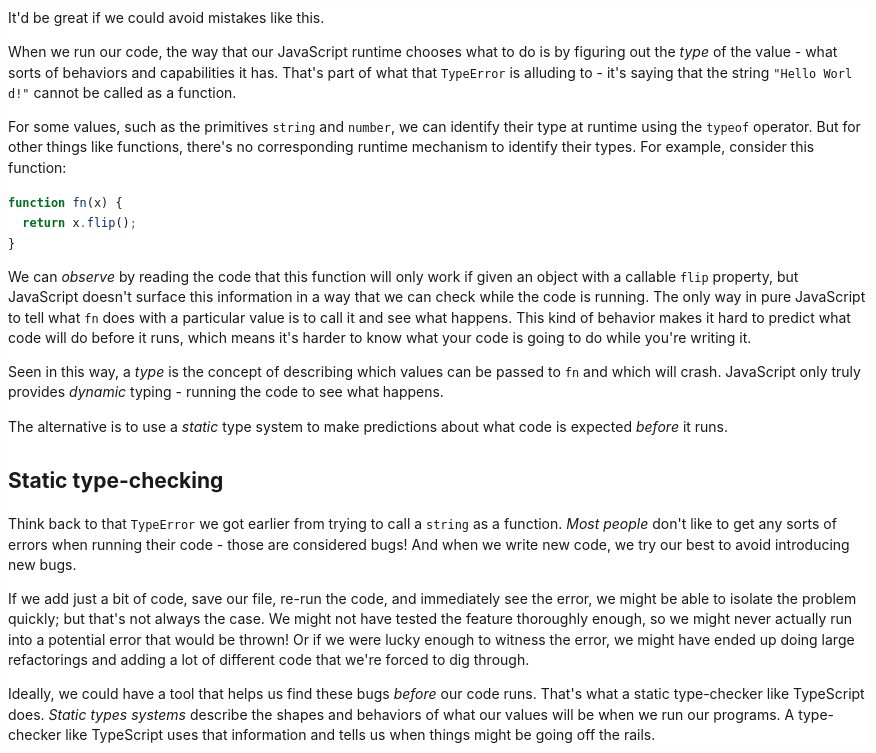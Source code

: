 It'd be great if we could avoid mistakes like this.

When we run our code, the way that our JavaScript runtime chooses what to do is by figuring out the _type_ of the value - what sorts of behaviors and capabilities it has.
That's part of what that `TypeError` is alluding to - it's saying that the string `"Hello World!"` cannot be called as a function.

For some values, such as the primitives `string` and `number`, we can identify their type at runtime using the `typeof` operator.
But for other things like functions, there's no corresponding runtime mechanism to identify their types.
For example, consider this function:

```js
function fn(x) {
  return x.flip();
}
```

We can _observe_ by reading the code that this function will only work if given an object with a callable `flip` property, but JavaScript doesn't surface this information in a way that we can check while the code is running.
The only way in pure JavaScript to tell what `fn` does with a particular value is to call it and see what happens.
This kind of behavior makes it hard to predict what code will do before it runs, which means it's harder to know what your code is going to do while you're writing it.

Seen in this way, a _type_ is the concept of describing which values can be passed to `fn` and which will crash.
JavaScript only truly provides _dynamic_ typing - running the code to see what happens.

The alternative is to use a _static_ type system to make predictions about what code is expected _before_ it runs.

## Static type-checking

Think back to that `TypeError` we got earlier from trying to call a `string` as a function.
_Most people_ don't like to get any sorts of errors when running their code - those are considered bugs!
And when we write new code, we try our best to avoid introducing new bugs.

If we add just a bit of code, save our file, re-run the code, and immediately see the error, we might be able to isolate the problem quickly; but that's not always the case.
We might not have tested the feature thoroughly enough, so we might never actually run into a potential error that would be thrown!
Or if we were lucky enough to witness the error, we might have ended up doing large refactorings and adding a lot of different code that we're forced to dig through.

Ideally, we could have a tool that helps us find these bugs _before_ our code runs.
That's what a static type-checker like TypeScript does.
_Static types systems_ describe the shapes and behaviors of what our values will be when we run our programs.
A type-checker like TypeScript uses that information and tells us when things might be going off the rails.
